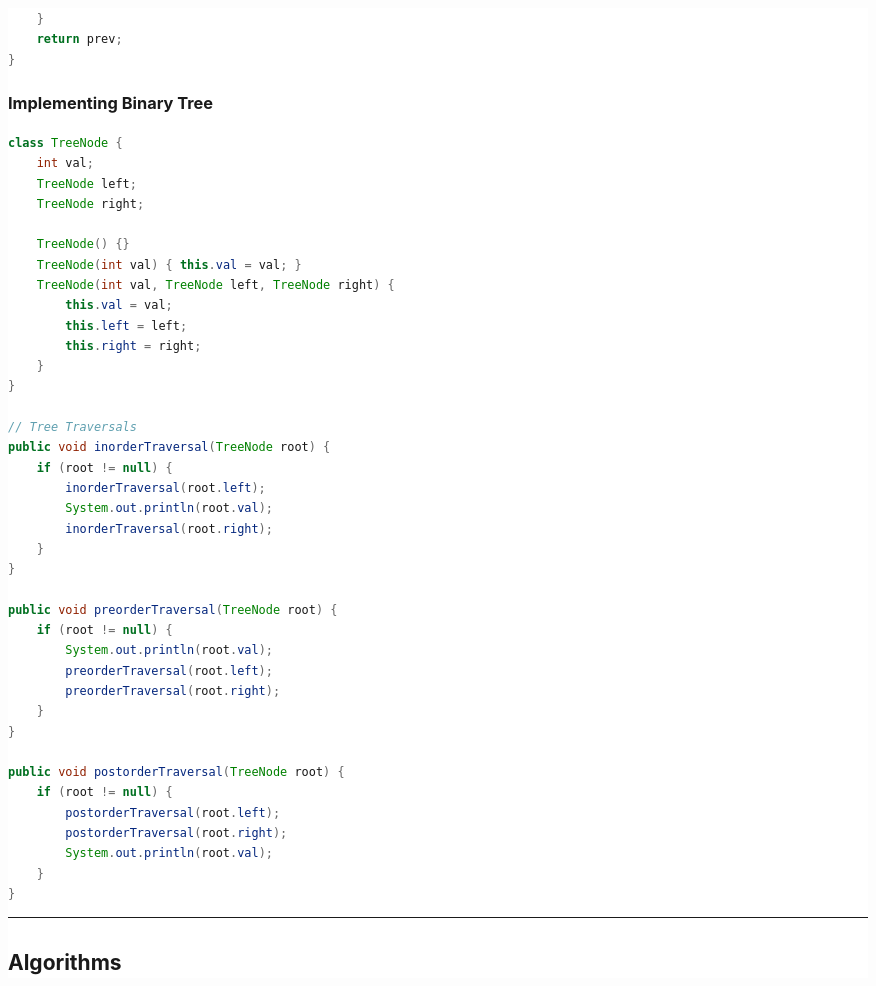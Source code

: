 ```java
    }
    return prev;
}
```

### Implementing Binary Tree
```java
class TreeNode {
    int val;
    TreeNode left;
    TreeNode right;
    
    TreeNode() {}
    TreeNode(int val) { this.val = val; }
    TreeNode(int val, TreeNode left, TreeNode right) {
        this.val = val;
        this.left = left;
        this.right = right;
    }
}

// Tree Traversals
public void inorderTraversal(TreeNode root) {
    if (root != null) {
        inorderTraversal(root.left);
        System.out.println(root.val);
        inorderTraversal(root.right);
    }
}

public void preorderTraversal(TreeNode root) {
    if (root != null) {
        System.out.println(root.val);
        preorderTraversal(root.left);
        preorderTraversal(root.right);
    }
}

public void postorderTraversal(TreeNode root) {
    if (root != null) {
        postorderTraversal(root.left);
        postorderTraversal(root.right);
        System.out.println(root.val);
    }
}
```

---

## Algorithms

